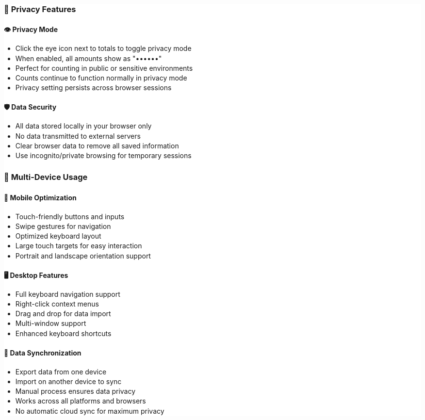 ### 🔐 **Privacy Features**

#### 👁️ **Privacy Mode**
- Click the eye icon next to totals to toggle privacy mode
- When enabled, all amounts show as "••••••"
- Perfect for counting in public or sensitive environments
- Counts continue to function normally in privacy mode
- Privacy setting persists across browser sessions

#### 🛡️ **Data Security**
- All data stored locally in your browser only
- No data transmitted to external servers
- Clear browser data to remove all saved information
- Use incognito/private browsing for temporary sessions

### 📐 **Multi-Device Usage**

#### 📱 **Mobile Optimization**
- Touch-friendly buttons and inputs
- Swipe gestures for navigation
- Optimized keyboard layout
- Large touch targets for easy interaction
- Portrait and landscape orientation support

#### 🖥️ **Desktop Features**
- Full keyboard navigation support
- Right-click context menus
- Drag and drop for data import
- Multi-window support
- Enhanced keyboard shortcuts

#### 🔄 **Data Synchronization**
- Export data from one device
- Import on another device to sync
- Manual process ensures data privacy
- Works across all platforms and browsers
- No automatic cloud sync for maximum privacy
